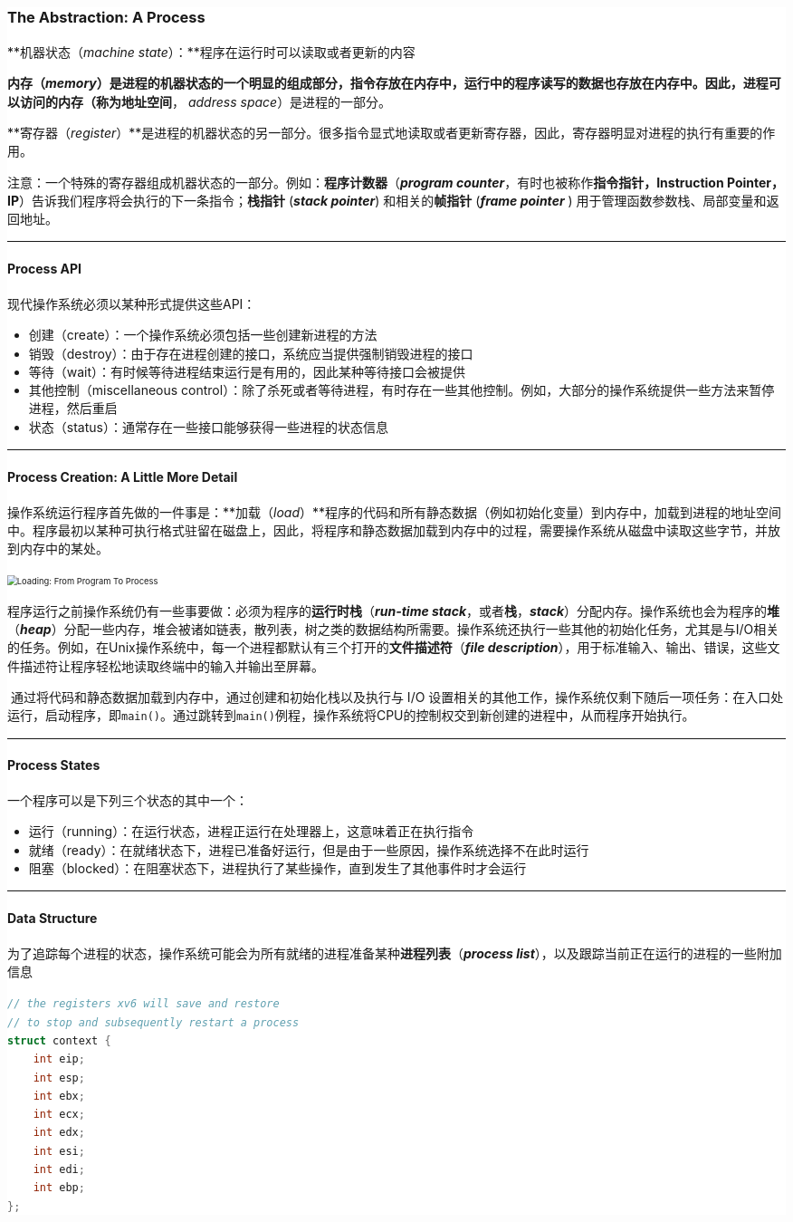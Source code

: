 
### The Abstraction: A Process

**机器状态（*machine state*）：**程序在运行时可以读取或者更新的内容

**内存（*memory*）**是进程的机器状态的一个明显的组成部分，指令存放在内存中，运行中的程序读写的数据也存放在内存中。因此，进程可以访问的内存（称为**地址空间**， *address space*）是进程的一部分。

**寄存器（*register*）**是进程的机器状态的另一部分。很多指令显式地读取或者更新寄存器，因此，寄存器明显对进程的执行有重要的作用。

注意：一个特殊的寄存器组成机器状态的一部分。例如：**程序计数器**（***program counter***，有时也被称作**指令指针，Instruction Pointer， IP**）告诉我们程序将会执行的下一条指令；**栈指针** (***stack pointer***) 和相关的**帧指针** (***frame pointer*** ) 用于管理函数参数栈、局部变量和返回地址。

------

#### Process API

现代操作系统必须以某种形式提供这些API：

* 创建（create）：一个操作系统必须包括一些创建新进程的方法
* 销毁（destroy）：由于存在进程创建的接口，系统应当提供强制销毁进程的接口
* 等待（wait）：有时候等待进程结束运行是有用的，因此某种等待接口会被提供
* 其他控制（miscellaneous control）：除了杀死或者等待进程，有时存在一些其他控制。例如，大部分的操作系统提供一些方法来暂停进程，然后重启
* 状态（status）：通常存在一些接口能够获得一些进程的状态信息

---

#### Process Creation: A Little More Detail

​		操作系统运行程序首先做的一件事是：**加载（*load*）**程序的代码和所有静态数据（例如初始化变量）到内存中，加载到进程的地址空间中。程序最初以某种可执行格式驻留在磁盘上，因此，将程序和静态数据加载到内存中的过程，需要操作系统从磁盘中读取这些字节，并放到内存中的某处。

<img src="https://cdn.jsdelivr.net/gh/MaxKev1n/Pictures//Operating%20Systems/Loading%20From%20Program%20To%20Process.jpg" alt="Loading: From Program To Process" style="zoom:67%;" />

​		程序运行之前操作系统仍有一些事要做：必须为程序的**运行时栈**（***run-time stack***，或者**栈**，***stack***）分配内存。操作系统也会为程序的**堆**（***heap***）分配一些内存，堆会被诸如链表，散列表，树之类的数据结构所需要。操作系统还执行一些其他的初始化任务，尤其是与I/O相关的任务。例如，在Unix操作系统中，每一个进程都默认有三个打开的**文件描述符**（***file description***），用于标准输入、输出、错误，这些文件描述符让程序轻松地读取终端中的输入并输出至屏幕。

​		通过将代码和静态数据加载到内存中，通过创建和初始化栈以及执行与 I/O 设置相关的其他工作，操作系统仅剩下随后一项任务：在入口处运行，启动程序，即`main()`。通过跳转到`main()`例程，操作系统将CPU的控制权交到新创建的进程中，从而程序开始执行。

---

#### Process States

一个程序可以是下列三个状态的其中一个：

* 运行（running）：在运行状态，进程正运行在处理器上，这意味着正在执行指令
* 就绪（ready）：在就绪状态下，进程已准备好运行，但是由于一些原因，操作系统选择不在此时运行
* 阻塞（blocked）：在阻塞状态下，进程执行了某些操作，直到发生了其他事件时才会运行

---

#### Data Structure

为了追踪每个进程的状态，操作系统可能会为所有就绪的进程准备某种**进程列表**（***process list***），以及跟踪当前正在运行的进程的一些附加信息

```c
// the registers xv6 will save and restore
// to stop and subsequently restart a process
struct context {
    int eip; 
    int esp; 
    int ebx;
    int ecx; 
    int edx; 
    int esi;
    int edi;
    int ebp;
};
```